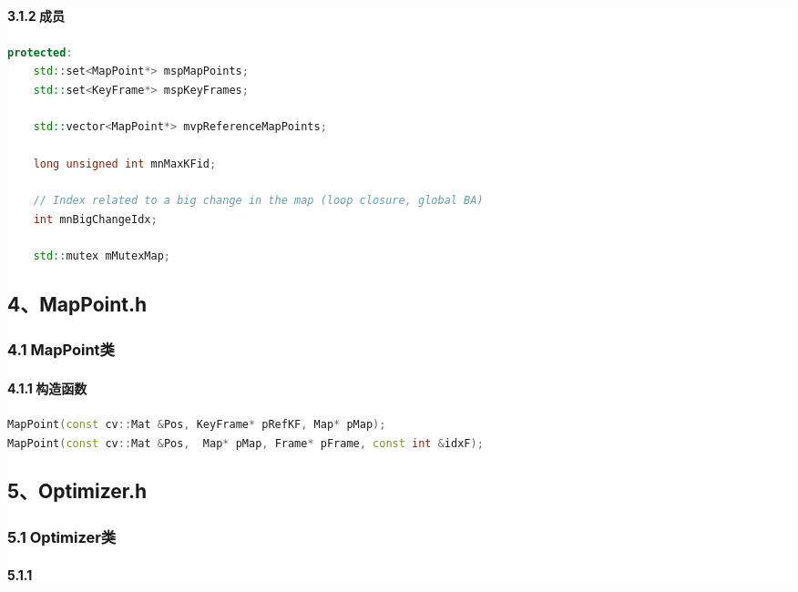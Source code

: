 ```c++
```

#### 3.1.2 成员

```c++
protected:
    std::set<MapPoint*> mspMapPoints;
    std::set<KeyFrame*> mspKeyFrames;

    std::vector<MapPoint*> mvpReferenceMapPoints;

    long unsigned int mnMaxKFid;

    // Index related to a big change in the map (loop closure, global BA)
    int mnBigChangeIdx;

    std::mutex mMutexMap;
```

## 4、MapPoint.h

### 4.1 MapPoint类

#### 4.1.1 构造函数

```c++
MapPoint(const cv::Mat &Pos, KeyFrame* pRefKF, Map* pMap);
MapPoint(const cv::Mat &Pos,  Map* pMap, Frame* pFrame, const int &idxF);
```

## 5、Optimizer.h

### 5.1 Optimizer类

#### 5.1.1 

